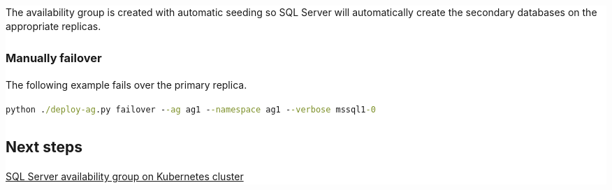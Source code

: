 The availability group is created with automatic seeding so SQL Server will automatically create the secondary databases on the appropriate replicas.

### Manually failover

The following example fails over the primary replica.

```cmd
python ./deploy-ag.py failover --ag ag1 --namespace ag1 --verbose mssql1-0
```

## Next steps

[SQL Server availability group on Kubernetes cluster](sql-server-ag-kubernetes.md)
